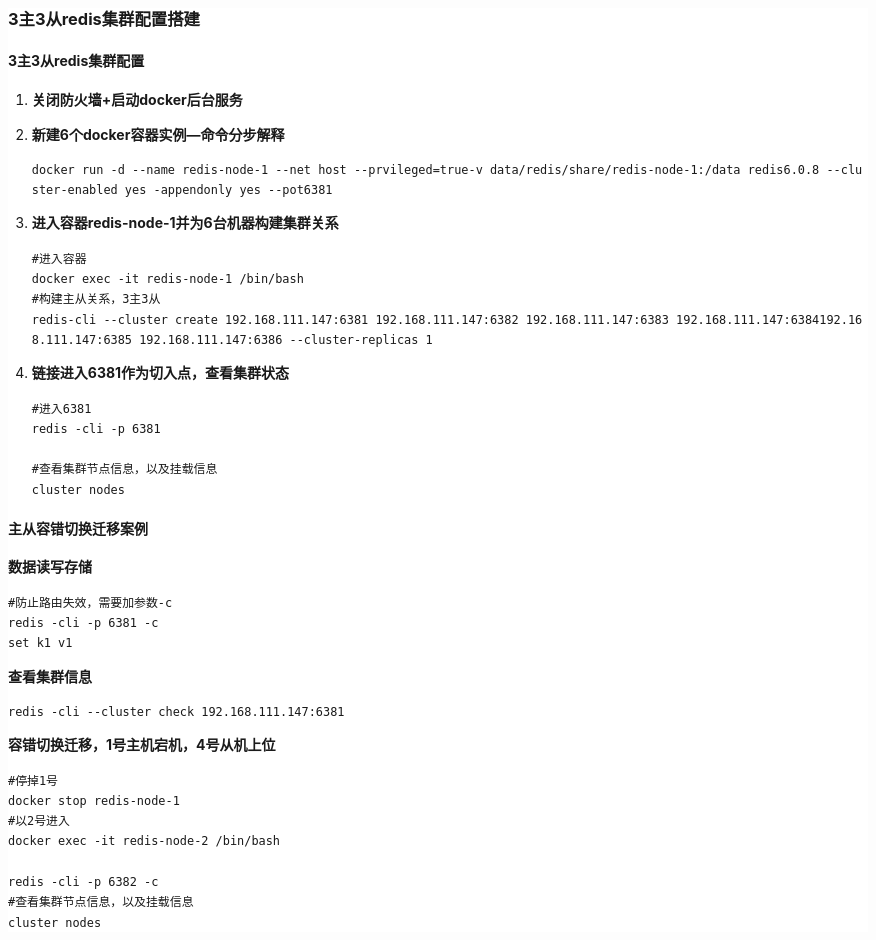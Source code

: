 

### 3主3从redis集群配置搭建

#### 3主3从redis集群配置

1. **关闭防火墙+启动docker后台服务**

2. **新建6个docker容器实例—命令分步解释**

   ```
   docker run -d --name redis-node-1 --net host --prvileged=true-v data/redis/share/redis-node-1:/data redis6.0.8 --cluster-enabled yes -appendonly yes --pot6381
   ```

3. **进入容器redis-node-1并为6台机器构建集群关系**

   ```
   #进入容器
   docker exec -it redis-node-1 /bin/bash
   #构建主从关系，3主3从
   redis-cli --cluster create 192.168.111.147:6381 192.168.111.147:6382 192.168.111.147:6383 192.168.111.147:6384192.168.111.147:6385 192.168.111.147:6386 --cluster-replicas 1
   ```

4. **链接进入6381作为切入点，查看集群状态**

   ```
   #进入6381
   redis -cli -p 6381
   
   #查看集群节点信息，以及挂载信息
   cluster nodes
   ```



#### 主从容错切换迁移案例

**数据读写存储**

```
#防止路由失效，需要加参数-c
redis -cli -p 6381 -c
set k1 v1
```

**查看集群信息**

```
redis -cli --cluster check 192.168.111.147:6381
```

**容错切换迁移，1号主机宕机，4号从机上位**

```
#停掉1号
docker stop redis-node-1
#以2号进入
docker exec -it redis-node-2 /bin/bash

redis -cli -p 6382 -c
#查看集群节点信息，以及挂载信息
cluster nodes
```
